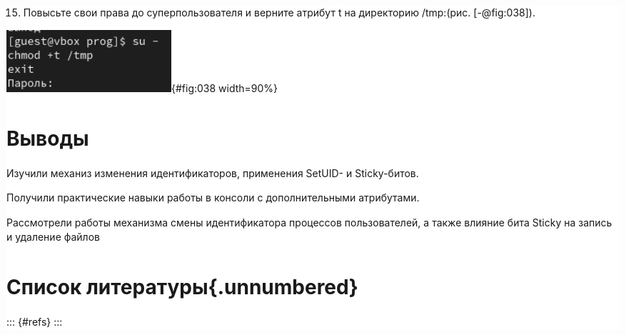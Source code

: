 15. Повысьте свои права до суперпользователя и верните атрибут t на директорию /tmp:(рис. [-@fig:038]).

![Возращаем предыдущие шаги](image/38.png){#fig:038 width=90%}

# Выводы

Изучили механиз изменения идентификаторов, применения SetUID- и Sticky-битов. 

Получили практические навыки работы в консоли с дополнительными атрибутами. 

Рассмотрели работы механизма смены идентификатора процессов пользователей, а также влияние бита Sticky на запись и удаление файлов

# Список литературы{.unnumbered}

::: {#refs}
:::
